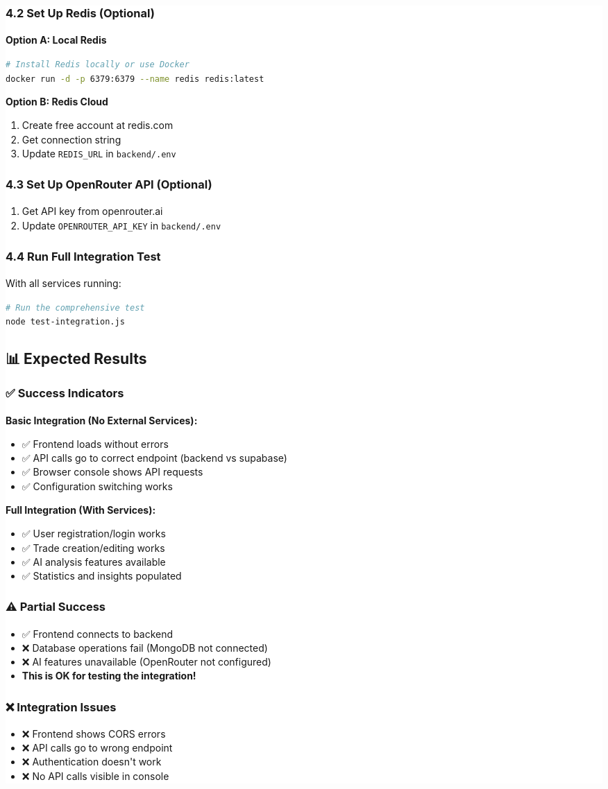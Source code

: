 ### 4.2 Set Up Redis (Optional)

**Option A: Local Redis**
```bash
# Install Redis locally or use Docker
docker run -d -p 6379:6379 --name redis redis:latest
```

**Option B: Redis Cloud**
1. Create free account at redis.com
2. Get connection string
3. Update `REDIS_URL` in `backend/.env`

### 4.3 Set Up OpenRouter API (Optional)

1. Get API key from openrouter.ai
2. Update `OPENROUTER_API_KEY` in `backend/.env`

### 4.4 Run Full Integration Test

With all services running:

```bash
# Run the comprehensive test
node test-integration.js
```

## 📊 Expected Results

### ✅ Success Indicators

**Basic Integration (No External Services):**
- ✅ Frontend loads without errors
- ✅ API calls go to correct endpoint (backend vs supabase)
- ✅ Browser console shows API requests
- ✅ Configuration switching works

**Full Integration (With Services):**
- ✅ User registration/login works
- ✅ Trade creation/editing works
- ✅ AI analysis features available
- ✅ Statistics and insights populated

### ⚠️ Partial Success

- ✅ Frontend connects to backend
- ❌ Database operations fail (MongoDB not connected)
- ❌ AI features unavailable (OpenRouter not configured)
- **This is OK for testing the integration!**

### ❌ Integration Issues

- ❌ Frontend shows CORS errors
- ❌ API calls go to wrong endpoint
- ❌ Authentication doesn't work
- ❌ No API calls visible in console
